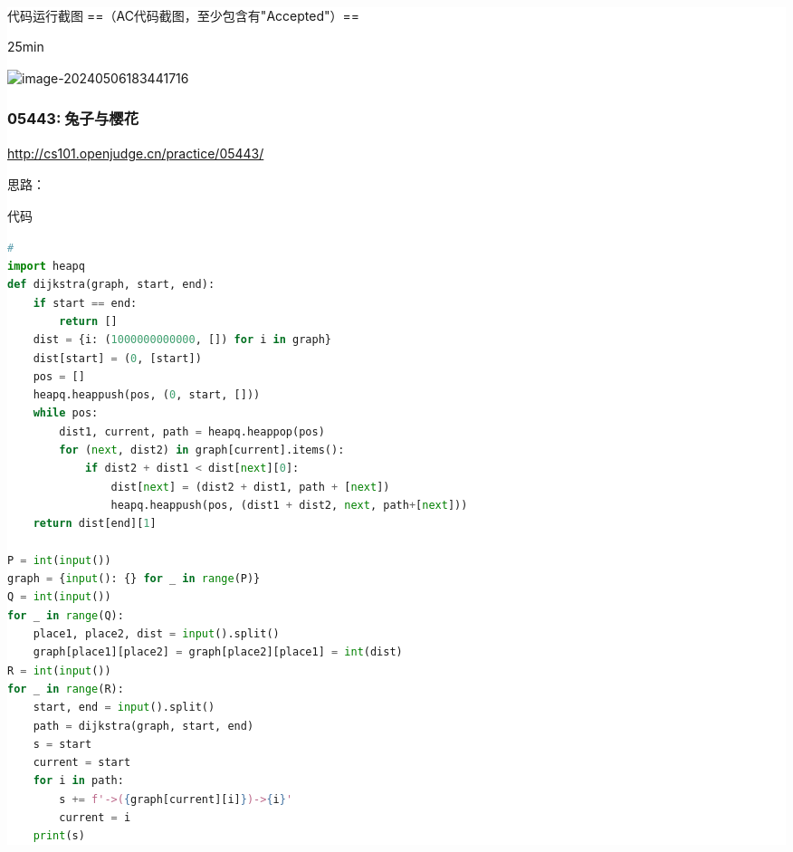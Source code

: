 

代码运行截图 ==（AC代码截图，至少包含有"Accepted"）==

25min

![image-20240506183441716](C:\Users\LENOVO\AppData\Roaming\Typora\typora-user-images\image-20240506183441716.png)



### 05443: 兔子与樱花

http://cs101.openjudge.cn/practice/05443/



思路：



代码

```python
# 
import heapq
def dijkstra(graph, start, end):
    if start == end:
        return []
    dist = {i: (1000000000000, []) for i in graph}
    dist[start] = (0, [start])
    pos = []
    heapq.heappush(pos, (0, start, []))
    while pos:
        dist1, current, path = heapq.heappop(pos)
        for (next, dist2) in graph[current].items():
            if dist2 + dist1 < dist[next][0]:
                dist[next] = (dist2 + dist1, path + [next])
                heapq.heappush(pos, (dist1 + dist2, next, path+[next]))
    return dist[end][1]

P = int(input())
graph = {input(): {} for _ in range(P)}
Q = int(input())
for _ in range(Q):
    place1, place2, dist = input().split()
    graph[place1][place2] = graph[place2][place1] = int(dist)
R = int(input())
for _ in range(R):
    start, end = input().split()
    path = dijkstra(graph, start, end)
    s = start
    current = start
    for i in path:
        s += f'->({graph[current][i]})->{i}'
        current = i
    print(s)
```
